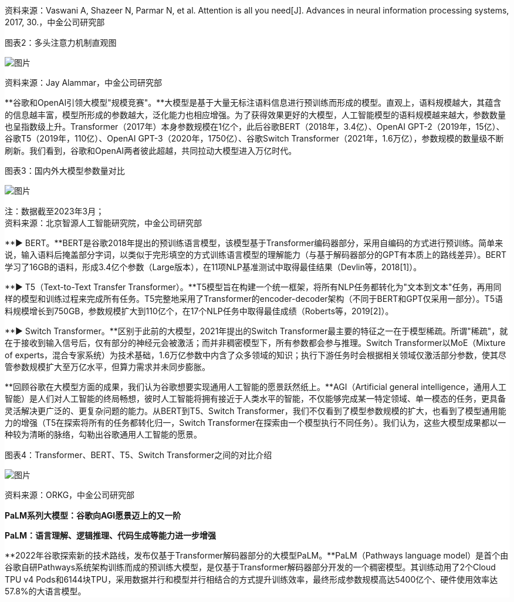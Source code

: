 
资料来源：Vaswani A, Shazeer N, Parmar N, et al. Attention is all you need\[J\]. Advances in neural information processing systems, 2017, 30.，中金公司研究部


图表2：多头注意力机制直观图


![图片](https://image.cubox.pro/article/2023051610235894983/28766.jpg?imageMogr2/quality/90/ignore-error/1)


资料来源：Jay Alammar，中金公司研究部


**谷歌和OpenAI引领大模型"规模竞赛"。**大模型是基于大量无标注语料信息进行预训练而形成的模型。直观上，语料规模越大，其蕴含的信息越丰富，模型所形成的参数越大，泛化能力也相应增强。为了获得效果更好的大模型，人工智能模型的语料规模越来越大，参数数量也呈指数级上升。Transformer（2017年）本身参数规模在1亿个，此后谷歌BERT（2018年，3.4亿）、OpenAI GPT-2（2019年，15亿）、谷歌T5（2019年，110亿）、OpenAI GPT-3（2020年，1750亿）、谷歌Switch Transformer（2021年，1.6万亿），参数规模的数量级不断刷新。我们看到，谷歌和OpenAI两者彼此超越，共同拉动大模型进入万亿时代。


图表3：国内外大模型参数量对比


![图片](https://image.cubox.pro/article/2023051610235865816/54440.jpg?imageMogr2/quality/90/ignore-error/1)


注：数据截至2023年3月；  
资料来源：北京智源人工智能研究院，中金公司研究部


**► BERT。**BERT是谷歌2018年提出的预训练语言模型，该模型基于Transformer编码器部分，采用自编码的方式进行预训练。简单来说，输入语料后掩盖部分字词，以类似于完形填空的方式训练语言模型的理解能力（与基于解码器部分的GPT有本质上的路线差异）。BERT学习了16GB的语料，形成3.4亿个参数（Large版本），在11项NLP基准测试中取得最佳结果（Devlin等，2018\[1\]）。

**► T5（Text-to-Text Transfer Transformer）。**T5模型旨在构建一个统一框架，将所有NLP任务都转化为"文本到文本"任务，再用同样的模型和训练过程来完成所有任务。T5完整地采用了Transformer的encoder-decoder架构（不同于BERT和GPT仅采用一部分）。T5语料规模增长到750GB，参数规模扩大到110亿个，在17个NLP任务中取得最佳成绩（Roberts等，2019\[2\]）。

**► Switch Transformer。**区别于此前的大模型，2021年提出的Switch Transformer最主要的特征之一在于模型稀疏。所谓"稀疏"，就在于接收到输入信号后，仅有部分的神经元会被激活；而并非稠密模型下，所有参数都会参与推理。Switch Transformer以MoE（Mixture of experts，混合专家系统）为技术基础，1.6万亿参数中内含了众多领域的知识；执行下游任务时会根据相关领域仅激活部分参数，使其尽管参数规模扩大至万亿水平，但算力需求并未同步膨胀。

**回顾谷歌在大模型方面的成果，我们认为谷歌想要实现通用人工智能的愿景跃然纸上。**AGI（Artificial general intelligence，通用人工智能）是人们对人工智能的终局畅想，彼时人工智能将拥有接近于人类水平的智能，不仅能够完成某一特定领域、单一模态的任务，更具备灵活解决更广泛的、更复杂问题的能力。从BERT到T5、Switch Transformer，我们不仅看到了模型参数规模的扩大，也看到了模型通用能力的增强（T5在探索将所有的任务都转化归一，Switch Transformer在探索由一个模型执行不同任务）。我们认为，这些大模型成果都以一种较为清晰的脉络，勾勒出谷歌通用人工智能的愿景。


图表4：Transformer、BERT、T5、Switch Transformer之间的对比介绍


![图片](https://image.cubox.pro/article/2023051610235813695/74615.jpg?imageMogr2/quality/90/ignore-error/1)


资料来源：ORKG，中金公司研究部


**PaLM系列大模型：谷歌向AGI愿景迈上的又一阶**


**PaLM：语言理解、逻辑推理、代码生成等能力进一步增强**

**2022年谷歌探索新的技术路线，发布仅基于Transformer解码器部分的大模型PaLM。**PaLM（Pathways language model）是首个由谷歌自研Pathways系统架构训练而成的预训练大模型，是仅基于Transformer解码器部分开发的一个稠密模型。其训练动用了2个Cloud TPU v4 Pods和6144块TPU，采用数据并行和模型并行相结合的方式提升训练效率，最终形成参数规模高达5400亿个、硬件使用效率达57.8%的大语言模型。
